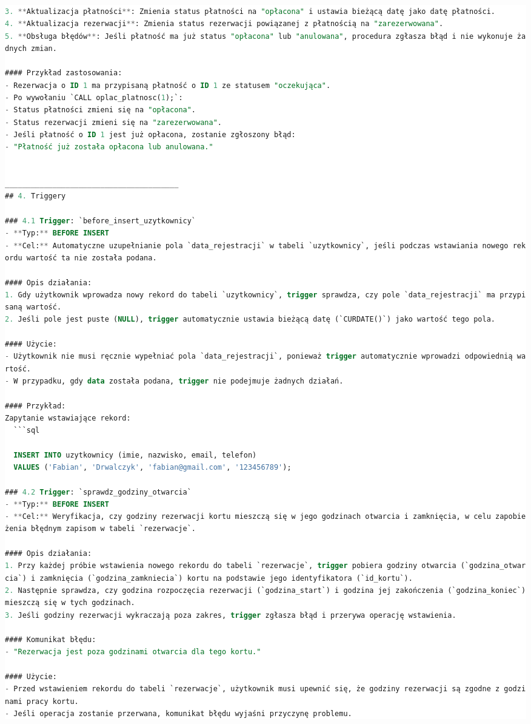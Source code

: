   ```sql
3. **Aktualizacja płatności**: Zmienia status płatności na "opłacona" i ustawia bieżącą datę jako datę płatności.
4. **Aktualizacja rezerwacji**: Zmienia status rezerwacji powiązanej z płatnością na "zarezerwowana".
5. **Obsługa błędów**: Jeśli płatność ma już status "opłacona" lub "anulowana", procedura zgłasza błąd i nie wykonuje żadnych zmian.

#### Przykład zastosowania:
- Rezerwacja o ID 1 ma przypisaną płatność o ID 1 ze statusem "oczekująca".
- Po wywołaniu `CALL oplac_platnosc(1);`:
  - Status płatności zmieni się na "opłacona".
  - Status rezerwacji zmieni się na "zarezerwowana".
- Jeśli płatność o ID 1 jest już opłacona, zostanie zgłoszony błąd:
  - "Płatność już została opłacona lub anulowana."


________________________________________
## 4. Triggery

### 4.1 Trigger: `before_insert_uzytkownicy`
- **Typ:** BEFORE INSERT
- **Cel:** Automatyczne uzupełnianie pola `data_rejestracji` w tabeli `uzytkownicy`, jeśli podczas wstawiania nowego rekordu wartość ta nie została podana.

#### Opis działania:
1. Gdy użytkownik wprowadza nowy rekord do tabeli `uzytkownicy`, trigger sprawdza, czy pole `data_rejestracji` ma przypisaną wartość.
2. Jeśli pole jest puste (NULL), trigger automatycznie ustawia bieżącą datę (`CURDATE()`) jako wartość tego pola.

#### Użycie:
- Użytkownik nie musi ręcznie wypełniać pola `data_rejestracji`, ponieważ trigger automatycznie wprowadzi odpowiednią wartość.
- W przypadku, gdy data została podana, trigger nie podejmuje żadnych działań.

#### Przykład:
Zapytanie wstawiające rekord:
    ```sql
    
    INSERT INTO uzytkownicy (imie, nazwisko, email, telefon) 
    VALUES ('Fabian', 'Drwalczyk', 'fabian@gmail.com', '123456789');

### 4.2 Trigger: `sprawdz_godziny_otwarcia`
- **Typ:** BEFORE INSERT
- **Cel:** Weryfikacja, czy godziny rezerwacji kortu mieszczą się w jego godzinach otwarcia i zamknięcia, w celu zapobieżenia błędnym zapisom w tabeli `rezerwacje`.

#### Opis działania:
1. Przy każdej próbie wstawienia nowego rekordu do tabeli `rezerwacje`, trigger pobiera godziny otwarcia (`godzina_otwarcia`) i zamknięcia (`godzina_zamkniecia`) kortu na podstawie jego identyfikatora (`id_kortu`).
2. Następnie sprawdza, czy godzina rozpoczęcia rezerwacji (`godzina_start`) i godzina jej zakończenia (`godzina_koniec`) mieszczą się w tych godzinach.
3. Jeśli godziny rezerwacji wykraczają poza zakres, trigger zgłasza błąd i przerywa operację wstawienia.

#### Komunikat błędu:
- "Rezerwacja jest poza godzinami otwarcia dla tego kortu."

#### Użycie:
- Przed wstawieniem rekordu do tabeli `rezerwacje`, użytkownik musi upewnić się, że godziny rezerwacji są zgodne z godzinami pracy kortu.
- Jeśli operacja zostanie przerwana, komunikat błędu wyjaśni przyczynę problemu.
  ```